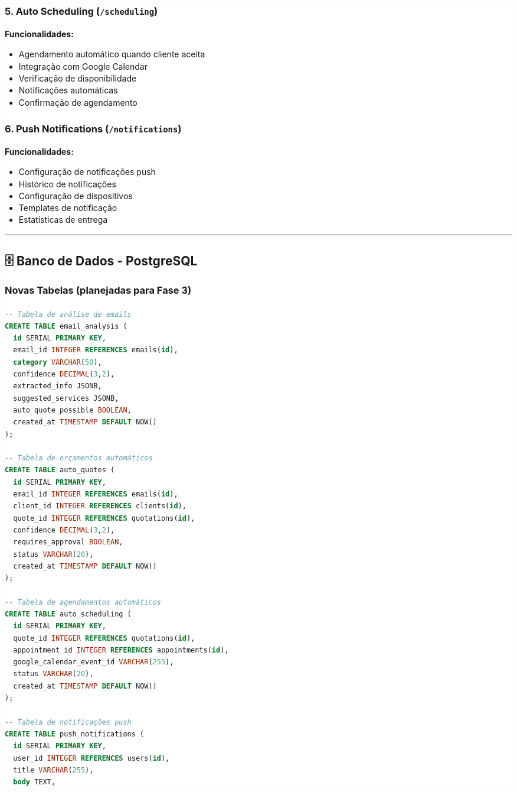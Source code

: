 ### 5. Auto Scheduling (`/scheduling`)
**Funcionalidades:**
- Agendamento automático quando cliente aceita
- Integração com Google Calendar
- Verificação de disponibilidade
- Notificações automáticas
- Confirmação de agendamento

### 6. Push Notifications (`/notifications`)
**Funcionalidades:**
- Configuração de notificações push
- Histórico de notificações
- Configuração de dispositivos
- Templates de notificação
- Estatísticas de entrega

---

## 🗄️ Banco de Dados - PostgreSQL

### Novas Tabelas (planejadas para Fase 3)

```sql
-- Tabela de análise de emails
CREATE TABLE email_analysis (
  id SERIAL PRIMARY KEY,
  email_id INTEGER REFERENCES emails(id),
  category VARCHAR(50),
  confidence DECIMAL(3,2),
  extracted_info JSONB,
  suggested_services JSONB,
  auto_quote_possible BOOLEAN,
  created_at TIMESTAMP DEFAULT NOW()
);

-- Tabela de orçamentos automáticos
CREATE TABLE auto_quotes (
  id SERIAL PRIMARY KEY,
  email_id INTEGER REFERENCES emails(id),
  client_id INTEGER REFERENCES clients(id),
  quote_id INTEGER REFERENCES quotations(id),
  confidence DECIMAL(3,2),
  requires_approval BOOLEAN,
  status VARCHAR(20),
  created_at TIMESTAMP DEFAULT NOW()
);

-- Tabela de agendamentos automáticos
CREATE TABLE auto_scheduling (
  id SERIAL PRIMARY KEY,
  quote_id INTEGER REFERENCES quotations(id),
  appointment_id INTEGER REFERENCES appointments(id),
  google_calendar_event_id VARCHAR(255),
  status VARCHAR(20),
  created_at TIMESTAMP DEFAULT NOW()
);

-- Tabela de notificações push
CREATE TABLE push_notifications (
  id SERIAL PRIMARY KEY,
  user_id INTEGER REFERENCES users(id),
  title VARCHAR(255),
  body TEXT,
```